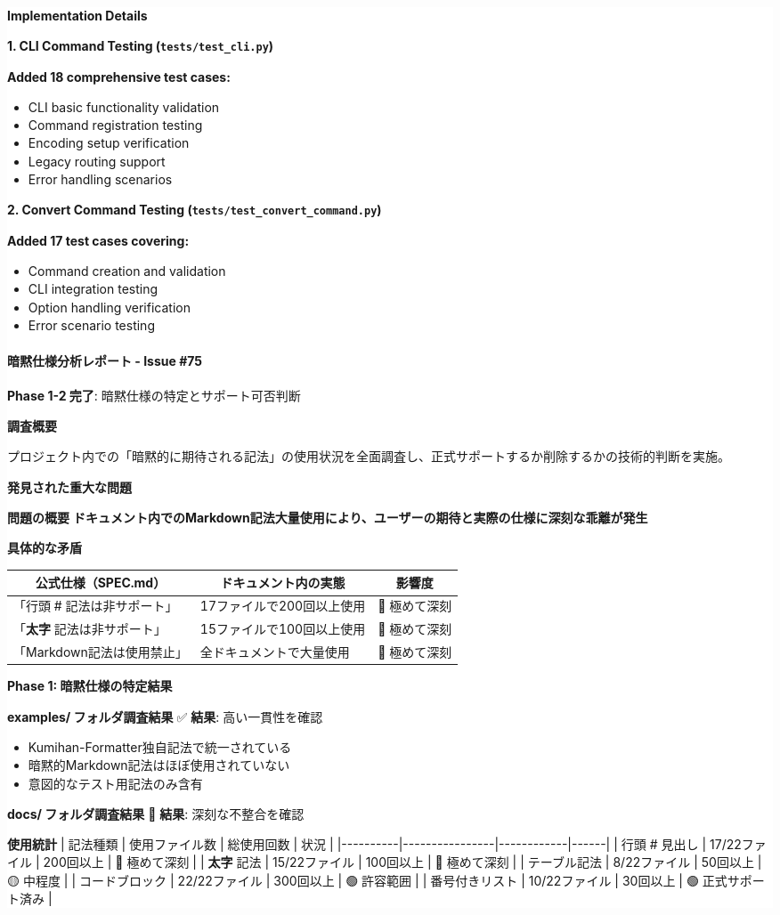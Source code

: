 **Implementation Details**

**1. CLI Command Testing (`tests/test_cli.py`)**

**Added 18 comprehensive test cases:**

- CLI basic functionality validation
- Command registration testing
- Encoding setup verification
- Legacy routing support
- Error handling scenarios

**2. Convert Command Testing (`tests/test_convert_command.py`)**

**Added 17 test cases covering:**

- Command creation and validation
- CLI integration testing
- Option handling verification
- Error scenario testing

#### 暗黙仕様分析レポート - Issue #75

**Phase 1-2 完了**: 暗黙仕様の特定とサポート可否判断

**調査概要**

プロジェクト内での「暗黙的に期待される記法」の使用状況を全面調査し、正式サポートするか削除するかの技術的判断を実施。

**発見された重大な問題**

**問題の概要**
**ドキュメント内でのMarkdown記法大量使用により、ユーザーの期待と実際の仕様に深刻な乖離が発生**

**具体的な矛盾**

| 公式仕様（SPEC.md） | ドキュメント内の実態 | 影響度 |
|-------------------|-------------------|--------|
| 「行頭 # 記法は非サポート」 | 17ファイルで200回以上使用 | 🔴 極めて深刻 |
| 「**太字** 記法は非サポート」 | 15ファイルで100回以上使用 | 🔴 極めて深刻 |
| 「Markdown記法は使用禁止」 | 全ドキュメントで大量使用 | 🔴 極めて深刻 |

**Phase 1: 暗黙仕様の特定結果**

**examples/ フォルダ調査結果** ✅
**結果**: 高い一貫性を確認
- Kumihan-Formatter独自記法で統一されている
- 暗黙的Markdown記法はほぼ使用されていない
- 意図的なテスト用記法のみ含有

**docs/ フォルダ調査結果** 🚨
**結果**: 深刻な不整合を確認

**使用統計**
| 記法種類 | 使用ファイル数 | 総使用回数 | 状況 |
|----------|----------------|------------|------|
| 行頭 # 見出し | 17/22ファイル | 200回以上 | 🔴 極めて深刻 |
| **太字** 記法 | 15/22ファイル | 100回以上 | 🔴 極めて深刻 |
| テーブル記法 | 8/22ファイル | 50回以上 | 🟡 中程度 |
| コードブロック | 22/22ファイル | 300回以上 | 🟢 許容範囲 |
| 番号付きリスト | 10/22ファイル | 30回以上 | 🟢 正式サポート済み |
